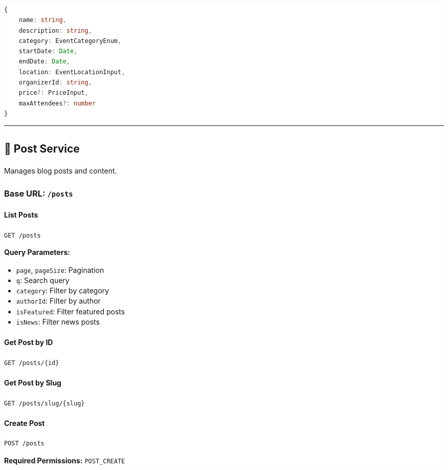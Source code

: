 ```typescript
{
    name: string,
    description: string,
    category: EventCategoryEnum,
    startDate: Date,
    endDate: Date,
    location: EventLocationInput,
    organizerId: string,
    price?: PriceInput,
    maxAttendees?: number
}
```

---

## 📝 Post Service

Manages blog posts and content.

### Base URL: `/posts`

#### List Posts

```http
GET /posts
```

**Query Parameters:**

- `page`, `pageSize`: Pagination
- `q`: Search query
- `category`: Filter by category
- `authorId`: Filter by author
- `isFeatured`: Filter featured posts
- `isNews`: Filter news posts

#### Get Post by ID

```http
GET /posts/{id}
```

#### Get Post by Slug

```http
GET /posts/slug/{slug}
```

#### Create Post

```http
POST /posts
```

**Required Permissions:** `POST_CREATE`
